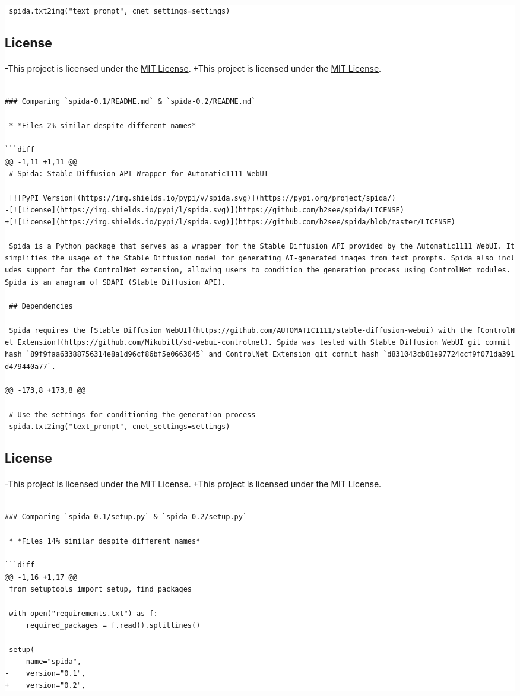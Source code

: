 ```diff
 spida.txt2img("text_prompt", cnet_settings=settings)
 ```
 
 ## License
 
-This project is licensed under the [MIT License](https://github.com/h2see/spida/LICENSE).
+This project is licensed under the [MIT License](https://github.com/h2see/spida/blob/master/LICENSE).
```

### Comparing `spida-0.1/README.md` & `spida-0.2/README.md`

 * *Files 2% similar despite different names*

```diff
@@ -1,11 +1,11 @@
 # Spida: Stable Diffusion API Wrapper for Automatic1111 WebUI
 
 [![PyPI Version](https://img.shields.io/pypi/v/spida.svg)](https://pypi.org/project/spida/)
-[![License](https://img.shields.io/pypi/l/spida.svg)](https://github.com/h2see/spida/LICENSE)
+[![License](https://img.shields.io/pypi/l/spida.svg)](https://github.com/h2see/spida/blob/master/LICENSE)
 
 Spida is a Python package that serves as a wrapper for the Stable Diffusion API provided by the Automatic1111 WebUI. It simplifies the usage of the Stable Diffusion model for generating AI-generated images from text prompts. Spida also includes support for the ControlNet extension, allowing users to condition the generation process using ControlNet modules. Spida is an anagram of SDAPI (Stable Diffusion API).
 
 ## Dependencies
 
 Spida requires the [Stable Diffusion WebUI](https://github.com/AUTOMATIC1111/stable-diffusion-webui) with the [ControlNet Extension](https://github.com/Mikubill/sd-webui-controlnet). Spida was tested with Stable Diffusion WebUI git commit hash `89f9faa63388756314e8a1d96cf86bf5e0663045` and ControlNet Extension git commit hash `d831043cb81e97724ccf9f071da391d479440a77`.
 
@@ -173,8 +173,8 @@
 
 # Use the settings for conditioning the generation process
 spida.txt2img("text_prompt", cnet_settings=settings)
 ```
 
 ## License
 
-This project is licensed under the [MIT License](https://github.com/h2see/spida/LICENSE).
+This project is licensed under the [MIT License](https://github.com/h2see/spida/blob/master/LICENSE).
```

### Comparing `spida-0.1/setup.py` & `spida-0.2/setup.py`

 * *Files 14% similar despite different names*

```diff
@@ -1,16 +1,17 @@
 from setuptools import setup, find_packages
 
 with open("requirements.txt") as f:
     required_packages = f.read().splitlines()
 
 setup(
     name="spida",
-    version="0.1",
+    version="0.2",
```